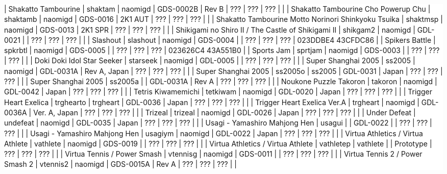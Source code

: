 | Shakatto Tambourine                                                     | shaktam    | naomigd   | GDS-0002B  | Rev B               |  ???             | ???          | ???              |                                                              |
| Shakatto Tambourine Cho Powerup Chu                                     | shaktamb   | naomigd   | GDS-0016   | 2K1 AUT             |  ???             | ???          | ???              |                                                              |
| Shakatto Tambourine Motto Norinori Shinkyoku Tsuika                     | shaktmsp   | naomigd   | GDS-0013   | 2K1 SPR             |  ???             | ???          | ???              |                                                              |
| Shikigami no Shiro II / The Castle of Shikigami II                      | shikgam2   | naomigd   | GDL-0021   |                     |  ???             | ???          | ???              |                                                              |
| Slashout                                                                | slashout   | naomigd   | GDS-0004   |                     |  ???             | ???          | ???              | 023DDBE4 43CFDC86                                            |
| Spikers Battle                                                          | spkrbtl    | naomigd   | GDS-0005   |                     |  ???             | ???          | ???              | 023626C4 43A551B0                                            |
| Sports Jam                                                              | sprtjam    | naomigd   | GDS-0003   |                     |  ???             | ???          | ???              |                                                              |
| Doki Doki Idol Star Seeker                                              | starseek   | naomigd   | GDL-0005   |                     |  ???             | ???          | ???              |                                                              |
| Super Shanghai 2005                                                     | ss2005     | naomigd   | GDL-0031A  | Rev A, Japan        |  ???             | ???          | ???              |                                                              |
| Super Shanghai 2005                                                     | ss2005o    | ss2005    | GDL-0031   | Japan               |  ???             | ???          | ???              |                                                              |
| Super Shanghai 2005                                                     | ss2005a    |           | GDL-0031A  | Rev A               |  ???             | ???          | ???              |                                                              |
| Noukone Puzzle Takoron                                                  | takoron    | naomigd   | GDL-0042   | Japan               |  ???             | ???          | ???              |                                                              |
| Tetris Kiwamemichi                                                      | tetkiwam   | naomigd   | GDL-0020   | Japan               |  ???             | ???          | ???              |                                                              |
| Trigger Heart Exelica                                                   | trghearto  | trgheart  | GDL-0036   | Japan               |  ???             | ???          | ???              |                                                              |
| Trigger Heart Exelica Ver.A                                             | trgheart   | naomigd   | GDL-0036A  | Ver. A, Japan       |  ???             | ???          | ???              |                                                              |
| Trizeal                                                                 | trizeal    | naomigd   | GDL-0026   | Japan               |  ???             | ???          | ???              |                                                              |
| Under Defeat                                                            | undefeat   | naomigd   | GDL-0035   | Japan               |  ???             | ???          | ???              |                                                              |
| Usagi - Yamashiro Mahjong Hen                                           | usagui     |           | GDL-0022   |                     |  ???             | ???          | ???              |                                                              |
| Usagi - Yamashiro Mahjong Hen                                           | usagiym    | naomigd   | GDL-0022   | Japan               |  ???             | ???          | ???              |                                                              |
| Virtua Athletics / Virtua Athlete                                       | vathlete   | naomigd   | GDS-0019   |                     |  ???             | ???          | ???              |                                                              |
| Virtua Athletics / Virtua Athlete                                       | vathletep  | vathlete  |            | Prototype           |  ???             | ???          | ???              |                                                              |
| Virtua Tennis / Power Smash                                             | vtennisg   | naomigd   | GDS-0011   |                     |  ???             | ???          | ???              |                                                              |
| Virtua Tennis 2 / Power Smash 2                                         | vtennis2   | naomigd   | GDS-0015A  | Rev A               |  ???             | ???          | ???              |                                                              |